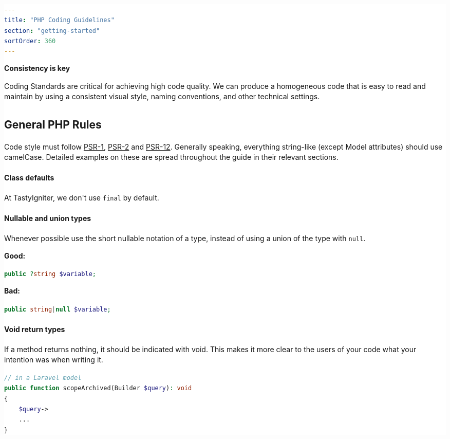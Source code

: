 ```yaml
---
title: "PHP Coding Guidelines"
section: "getting-started"
sortOrder: 360
---
```


**Consistency is key**

Coding Standards are critical for achieving high code quality. We can produce a homogeneous code that is easy to read
and maintain by using a consistent visual style, naming conventions, and other technical settings.

## General PHP Rules

Code style must follow [PSR-1](http://www.php-fig.org/psr/psr-1/), [PSR-2](http://www.php-fig.org/psr/psr-2/)
and [PSR-12](https://www.php-fig.org/psr/psr-12/). Generally speaking, everything string-like (except Model attributes)
should use camelCase. Detailed examples on these are spread throughout the guide in their relevant sections.

#### Class defaults

At TastyIgniter, we don't use `final` by default.

#### Nullable and union types

Whenever possible use the short nullable notation of a type, instead of using a union of the type with `null`.

**Good:**

```php
public ?string $variable;
```

**Bad:**

```php
public string|null $variable;
```

#### Void return types

If a method returns nothing, it should be indicated with void. This makes it more clear to the users of your code what
your intention was when writing it.

```php
// in a Laravel model
public function scopeArchived(Builder $query): void
{
    $query->
    ...
}
```
